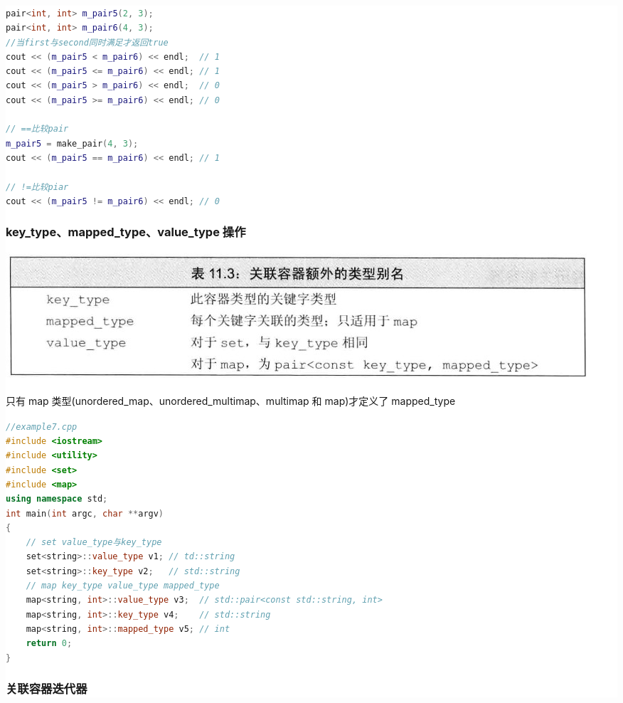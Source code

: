```cpp
pair<int, int> m_pair5(2, 3);
pair<int, int> m_pair6(4, 3);
//当first与second同时满足才返回true
cout << (m_pair5 < m_pair6) << endl;  // 1
cout << (m_pair5 <= m_pair6) << endl; // 1
cout << (m_pair5 > m_pair6) << endl;  // 0
cout << (m_pair5 >= m_pair6) << endl; // 0

// ==比较pair
m_pair5 = make_pair(4, 3);
cout << (m_pair5 == m_pair6) << endl; // 1

// !=比较piar
cout << (m_pair5 != m_pair6) << endl; // 0
```

### key_type、mapped_type、value_type 操作

![关联容器额外的类型别名](<../.gitbook/assets/屏幕截图 2022-06-13 091547.jpg>)

只有 map 类型(unordered_map、unordered_multimap、multimap 和 map)才定义了 mapped_type

```cpp
//example7.cpp
#include <iostream>
#include <utility>
#include <set>
#include <map>
using namespace std;
int main(int argc, char **argv)
{
    // set value_type与key_type
    set<string>::value_type v1; // td::string
    set<string>::key_type v2;   // std::string
    // map key_type value_type mapped_type
    map<string, int>::value_type v3;  // std::pair<const std::string, int>
    map<string, int>::key_type v4;    // std::string
    map<string, int>::mapped_type v5; // int
    return 0;
}
```

### 关联容器迭代器
